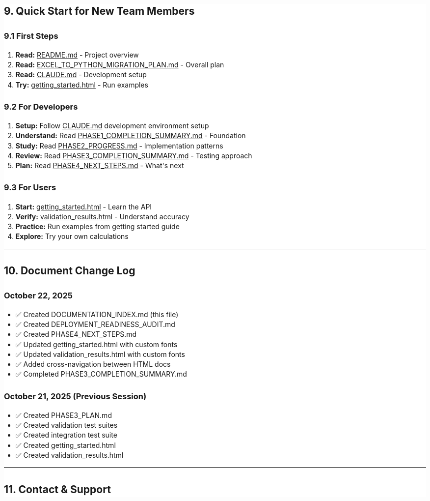 
## 9. Quick Start for New Team Members

### 9.1 First Steps

1. **Read:** [README.md](../README.md) - Project overview
2. **Read:** [EXCEL_TO_PYTHON_MIGRATION_PLAN.md](../EXCEL_TO_PYTHON_MIGRATION_PLAN.md) - Overall plan
3. **Read:** [CLAUDE.md](../CLAUDE.md) - Development setup
4. **Try:** [getting_started.html](getting_started.html) - Run examples

### 9.2 For Developers

1. **Setup:** Follow [CLAUDE.md](../CLAUDE.md) development environment setup
2. **Understand:** Read [PHASE1_COMPLETION_SUMMARY.md](PHASE1_COMPLETION_SUMMARY.md) - Foundation
3. **Study:** Read [PHASE2_PROGRESS.md](PHASE2_PROGRESS.md) - Implementation patterns
4. **Review:** Read [PHASE3_COMPLETION_SUMMARY.md](PHASE3_COMPLETION_SUMMARY.md) - Testing approach
5. **Plan:** Read [PHASE4_NEXT_STEPS.md](PHASE4_NEXT_STEPS.md) - What's next

### 9.3 For Users

1. **Start:** [getting_started.html](getting_started.html) - Learn the API
2. **Verify:** [validation_results.html](validation_results.html) - Understand accuracy
3. **Practice:** Run examples from getting started guide
4. **Explore:** Try your own calculations

---

## 10. Document Change Log

### October 22, 2025
- ✅ Created DOCUMENTATION_INDEX.md (this file)
- ✅ Created DEPLOYMENT_READINESS_AUDIT.md
- ✅ Created PHASE4_NEXT_STEPS.md
- ✅ Updated getting_started.html with custom fonts
- ✅ Updated validation_results.html with custom fonts
- ✅ Added cross-navigation between HTML docs
- ✅ Completed PHASE3_COMPLETION_SUMMARY.md

### October 21, 2025 (Previous Session)
- ✅ Created PHASE3_PLAN.md
- ✅ Created validation test suites
- ✅ Created integration test suite
- ✅ Created getting_started.html
- ✅ Created validation_results.html

---

## 11. Contact & Support
